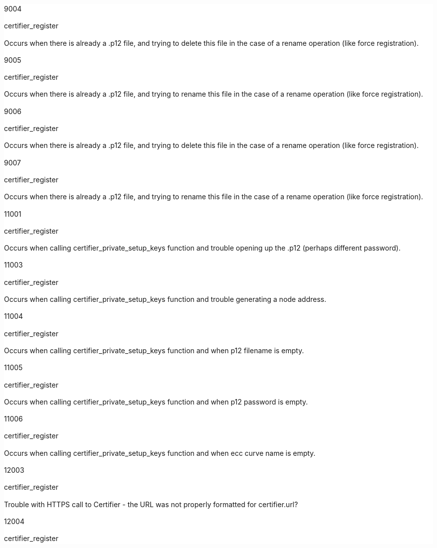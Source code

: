 <td><p>9004</p></td>
<td><p>certifier_register</p></td>
<td><p>Occurs when there is already a .p12 file, and trying to delete this file in the case of a rename operation (like force registration).</p></td>
</tr>
<tr class="even">
<td><p>9005</p></td>
<td><p>certifier_register</p></td>
<td><p>Occurs when there is already a .p12 file, and trying to rename this file in the case of a rename operation (like force registration).</p></td>
</tr>
<tr class="odd">
<td><p>9006</p></td>
<td><p>certifier_register</p></td>
<td><p>Occurs when there is already a .p12 file, and trying to delete this file in the case of a rename operation (like force registration).</p></td>
</tr>
<tr class="even">
<td><p>9007</p></td>
<td><p>certifier_register</p></td>
<td><p>Occurs when there is already a .p12 file, and trying to rename this file in the case of a rename operation (like force registration).</p></td>
</tr>
<tr class="odd">
<td><p>11001</p></td>
<td><p>certifier_register</p></td>
<td><p>Occurs when calling certifier_private_setup_keys function and trouble opening up the .p12 (perhaps different password).</p></td>
</tr>
<tr class="even">
<td><p>11003</p></td>
<td><p>certifier_register</p></td>
<td><p>Occurs when calling certifier_private_setup_keys function and trouble generating a node address.</p></td>
</tr>
<tr class="odd">
<td><p>11004</p></td>
<td><p>certifier_register</p></td>
<td><p>Occurs when calling certifier_private_setup_keys function and when p12 filename is empty.</p></td>
</tr>
<tr class="even">
<td><p>11005</p></td>
<td><p>certifier_register</p></td>
<td><p>Occurs when calling certifier_private_setup_keys function and when p12 password is empty.</p></td>
</tr>
<tr class="odd">
<td><p>11006</p></td>
<td><p>certifier_register</p></td>
<td><p>Occurs when calling certifier_private_setup_keys function and when ecc curve name is empty.</p></td>
</tr>
<tr class="even">
<td><p>12003</p></td>
<td><p>certifier_register</p></td>
<td><p>Trouble with HTTPS call to Certifier - the URL was not properly formatted for certifier.url?</p></td>
</tr>
<tr class="odd">
<td><p>12004</p></td>
<td><p>certifier_register</p></td>